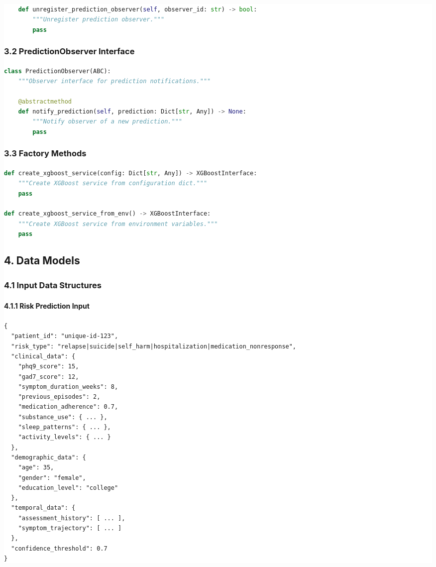 ```python
    def unregister_prediction_observer(self, observer_id: str) -> bool:
        """Unregister prediction observer."""
        pass
```

### 3.2 PredictionObserver Interface

```python
class PredictionObserver(ABC):
    """Observer interface for prediction notifications."""

    @abstractmethod
    def notify_prediction(self, prediction: Dict[str, Any]) -> None:
        """Notify observer of a new prediction."""
        pass
```

### 3.3 Factory Methods

```python
def create_xgboost_service(config: Dict[str, Any]) -> XGBoostInterface:
    """Create XGBoost service from configuration dict."""
    pass

def create_xgboost_service_from_env() -> XGBoostInterface:
    """Create XGBoost service from environment variables."""
    pass
```

## 4. Data Models

### 4.1 Input Data Structures

#### 4.1.1 Risk Prediction Input

```
{
  "patient_id": "unique-id-123",
  "risk_type": "relapse|suicide|self_harm|hospitalization|medication_nonresponse",
  "clinical_data": {
    "phq9_score": 15,
    "gad7_score": 12,
    "symptom_duration_weeks": 8,
    "previous_episodes": 2,
    "medication_adherence": 0.7,
    "substance_use": { ... },
    "sleep_patterns": { ... },
    "activity_levels": { ... }
  },
  "demographic_data": {
    "age": 35,
    "gender": "female",
    "education_level": "college"
  },
  "temporal_data": {
    "assessment_history": [ ... ],
    "symptom_trajectory": [ ... ]
  },
  "confidence_threshold": 0.7
}
```
